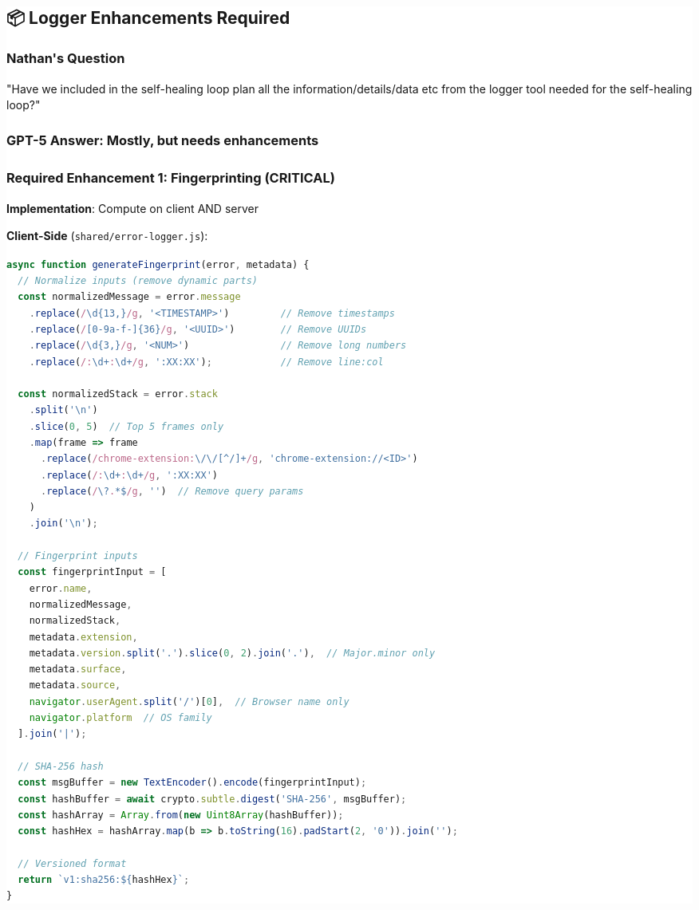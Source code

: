 ## 📦 Logger Enhancements Required

### Nathan's Question
"Have we included in the self-healing loop plan all the information/details/data etc from the logger tool needed for the self-healing loop?"

### GPT-5 Answer: Mostly, but needs enhancements

### Required Enhancement 1: Fingerprinting (CRITICAL)

**Implementation**: Compute on client AND server

**Client-Side** (`shared/error-logger.js`):
```javascript
async function generateFingerprint(error, metadata) {
  // Normalize inputs (remove dynamic parts)
  const normalizedMessage = error.message
    .replace(/\d{13,}/g, '<TIMESTAMP>')         // Remove timestamps
    .replace(/[0-9a-f-]{36}/g, '<UUID>')        // Remove UUIDs
    .replace(/\d{3,}/g, '<NUM>')                // Remove long numbers
    .replace(/:\d+:\d+/g, ':XX:XX');            // Remove line:col

  const normalizedStack = error.stack
    .split('\n')
    .slice(0, 5)  // Top 5 frames only
    .map(frame => frame
      .replace(/chrome-extension:\/\/[^/]+/g, 'chrome-extension://<ID>')
      .replace(/:\d+:\d+/g, ':XX:XX')
      .replace(/\?.*$/g, '')  // Remove query params
    )
    .join('\n');

  // Fingerprint inputs
  const fingerprintInput = [
    error.name,
    normalizedMessage,
    normalizedStack,
    metadata.extension,
    metadata.version.split('.').slice(0, 2).join('.'),  // Major.minor only
    metadata.surface,
    metadata.source,
    navigator.userAgent.split('/')[0],  // Browser name only
    navigator.platform  // OS family
  ].join('|');

  // SHA-256 hash
  const msgBuffer = new TextEncoder().encode(fingerprintInput);
  const hashBuffer = await crypto.subtle.digest('SHA-256', msgBuffer);
  const hashArray = Array.from(new Uint8Array(hashBuffer));
  const hashHex = hashArray.map(b => b.toString(16).padStart(2, '0')).join('');

  // Versioned format
  return `v1:sha256:${hashHex}`;
}
```
